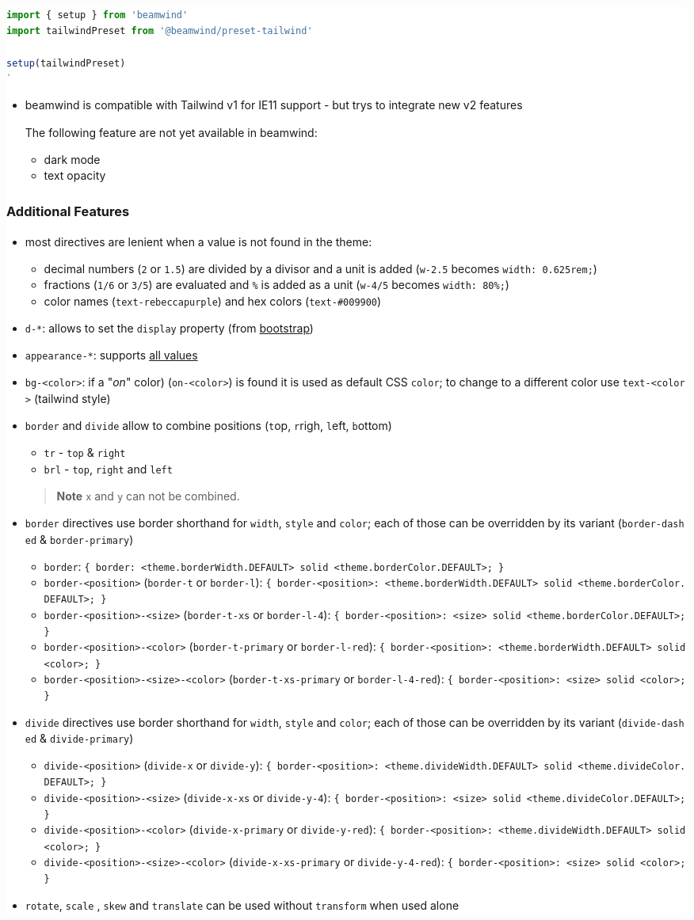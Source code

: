   ```js
  import { setup } from 'beamwind'
  import tailwindPreset from '@beamwind/preset-tailwind'

  setup(tailwindPreset)
  `
  ```

- beamwind is compatible with Tailwind v1 for IE11 support - but trys to integrate new v2 features

  The following feature are not yet available in beamwind:

  - dark mode
  - text opacity

### Additional Features

- most directives are lenient when a value is not found in the theme:
  - decimal numbers (`2` or `1.5`) are divided by a divisor and a unit is added (`w-2.5` becomes `width: 0.625rem;`)
  - fractions (`1/6` or `3/5`) are evaluated and `%` is added as a unit (`w-4/5` becomes `width: 80%;`)
  - color names (`text-rebeccapurple`) and hex colors (`text-#009900`)
- `d-*`: allows to set the `display` property (from [bootstrap](https://v5.getbootstrap.com/docs/5.0/utilities/display/))
- `appearance-*`: supports [all values](https://developer.mozilla.org/en-US/docs/Web/CSS/appearance)
- `bg-<color>`: if a "_on_" color) (`on-<color>`) is found it is used as default CSS `color`; to change to a different color use `text-<color>` (tailwind style)
- `border` and `divide` allow to combine positions (`t`op, `r`righ, `l`eft, `b`ottom)

  - `tr` - `top` & `right`
  - `brl` - `top`, `right` and `left`

  > **Note** `x` and `y` can not be combined.

- `border` directives use border shorthand for `width`, `style` and `color`; each of those can be overridden by its variant (`border-dashed` & `border-primary`)
  - `border`: `{ border: <theme.borderWidth.DEFAULT> solid <theme.borderColor.DEFAULT>; }`
  - `border-<position>` (`border-t` or `border-l`): `{ border-<position>: <theme.borderWidth.DEFAULT> solid <theme.borderColor.DEFAULT>; }`
  - `border-<position>-<size>` (`border-t-xs` or `border-l-4`): `{ border-<position>: <size> solid <theme.borderColor.DEFAULT>; }`
  - `border-<position>-<color>` (`border-t-primary` or `border-l-red`): `{ border-<position>: <theme.borderWidth.DEFAULT> solid <color>; }`
  - `border-<position>-<size>-<color>` (`border-t-xs-primary` or `border-l-4-red`): `{ border-<position>: <size> solid <color>; }`
- `divide` directives use border shorthand for `width`, `style` and `color`; each of those can be overridden by its variant (`divide-dashed` & `divide-primary`)
  - `divide-<position>` (`divide-x` or `divide-y`): `{ border-<position>: <theme.divideWidth.DEFAULT> solid <theme.divideColor.DEFAULT>; }`
  - `divide-<position>-<size>` (`divide-x-xs` or `divide-y-4`): `{ border-<position>: <size> solid <theme.divideColor.DEFAULT>; }`
  - `divide-<position>-<color>` (`divide-x-primary` or `divide-y-red`): `{ border-<position>: <theme.divideWidth.DEFAULT> solid <color>; }`
  - `divide-<position>-<size>-<color>` (`divide-x-xs-primary` or `divide-y-4-red`): `{ border-<position>: <size> solid <color>; }`
- `rotate`, `scale` , `skew` and `translate` can be used without `transform` when used alone
